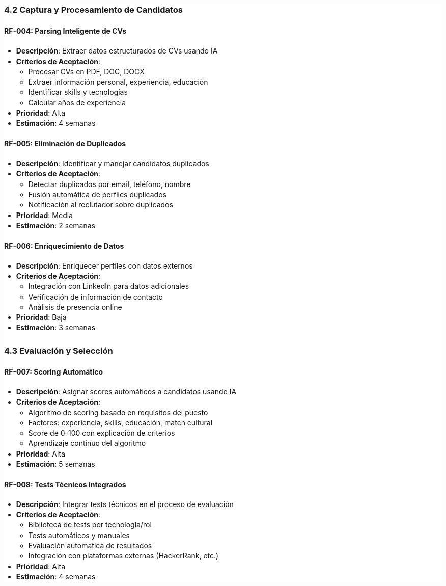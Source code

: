### 4.2 Captura y Procesamiento de Candidatos

#### **RF-004: Parsing Inteligente de CVs**
- **Descripción**: Extraer datos estructurados de CVs usando IA
- **Criterios de Aceptación**:
  - Procesar CVs en PDF, DOC, DOCX
  - Extraer información personal, experiencia, educación
  - Identificar skills y tecnologías
  - Calcular años de experiencia
- **Prioridad**: Alta
- **Estimación**: 4 semanas

#### **RF-005: Eliminación de Duplicados**
- **Descripción**: Identificar y manejar candidatos duplicados
- **Criterios de Aceptación**:
  - Detectar duplicados por email, teléfono, nombre
  - Fusión automática de perfiles duplicados
  - Notificación al reclutador sobre duplicados
- **Prioridad**: Media
- **Estimación**: 2 semanas

#### **RF-006: Enriquecimiento de Datos**
- **Descripción**: Enriquecer perfiles con datos externos
- **Criterios de Aceptación**:
  - Integración con LinkedIn para datos adicionales
  - Verificación de información de contacto
  - Análisis de presencia online
- **Prioridad**: Baja
- **Estimación**: 3 semanas

### 4.3 Evaluación y Selección

#### **RF-007: Scoring Automático**
- **Descripción**: Asignar scores automáticos a candidatos usando IA
- **Criterios de Aceptación**:
  - Algoritmo de scoring basado en requisitos del puesto
  - Factores: experiencia, skills, educación, match cultural
  - Score de 0-100 con explicación de criterios
  - Aprendizaje continuo del algoritmo
- **Prioridad**: Alta
- **Estimación**: 5 semanas

#### **RF-008: Tests Técnicos Integrados**
- **Descripción**: Integrar tests técnicos en el proceso de evaluación
- **Criterios de Aceptación**:
  - Biblioteca de tests por tecnología/rol
  - Tests automáticos y manuales
  - Evaluación automática de resultados
  - Integración con plataformas externas (HackerRank, etc.)
- **Prioridad**: Alta
- **Estimación**: 4 semanas

